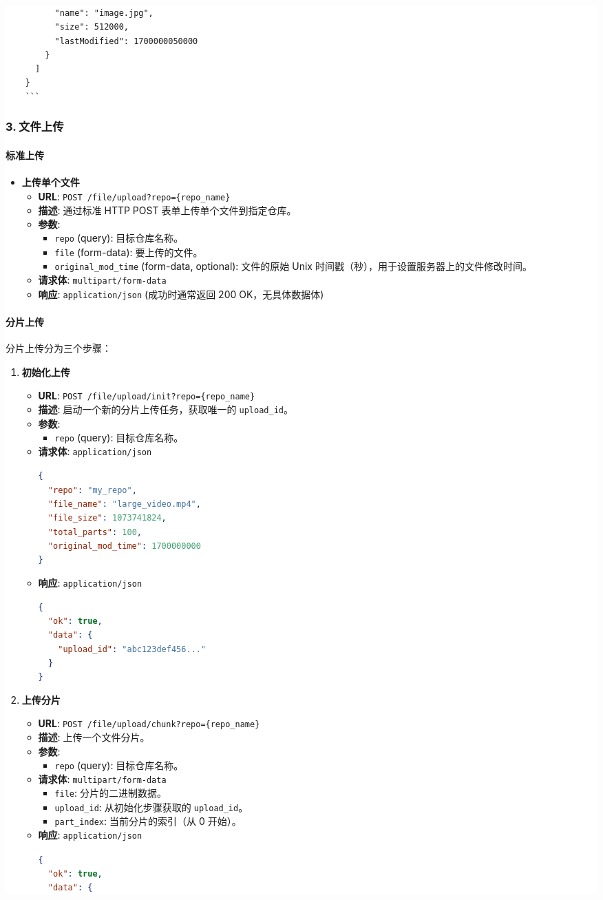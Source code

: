              "name": "image.jpg",
              "size": 512000,
              "lastModified": 1700000050000
            }
          ]
        }
        ```

### 3. 文件上传

#### 标准上传

*   **上传单个文件**
    *   **URL**: `POST /file/upload?repo={repo_name}`
    *   **描述**: 通过标准 HTTP POST 表单上传单个文件到指定仓库。
    *   **参数**:
        *   `repo` (query): 目标仓库名称。
        *   `file` (form-data): 要上传的文件。
        *   `original_mod_time` (form-data, optional): 文件的原始 Unix 时间戳（秒），用于设置服务器上的文件修改时间。
    *   **请求体**: `multipart/form-data`
    *   **响应**: `application/json` (成功时通常返回 200 OK，无具体数据体)

#### 分片上传

分片上传分为三个步骤：

1.  **初始化上传**
    *   **URL**: `POST /file/upload/init?repo={repo_name}`
    *   **描述**: 启动一个新的分片上传任务，获取唯一的 `upload_id`。
    *   **参数**:
        *   `repo` (query): 目标仓库名称。
    *   **请求体**: `application/json`
        ```json
        {
          "repo": "my_repo",
          "file_name": "large_video.mp4",
          "file_size": 1073741824,
          "total_parts": 100,
          "original_mod_time": 1700000000
        }
        ```
    *   **响应**: `application/json`
        ```json
        {
          "ok": true,
          "data": {
            "upload_id": "abc123def456..."
          }
        }
        ```

2.  **上传分片**
    *   **URL**: `POST /file/upload/chunk?repo={repo_name}`
    *   **描述**: 上传一个文件分片。
    *   **参数**:
        *   `repo` (query): 目标仓库名称。
    *   **请求体**: `multipart/form-data`
        *   `file`: 分片的二进制数据。
        *   `upload_id`: 从初始化步骤获取的 `upload_id`。
        *   `part_index`: 当前分片的索引（从 0 开始）。
    *   **响应**: `application/json`
        ```json
        {
          "ok": true,
          "data": {